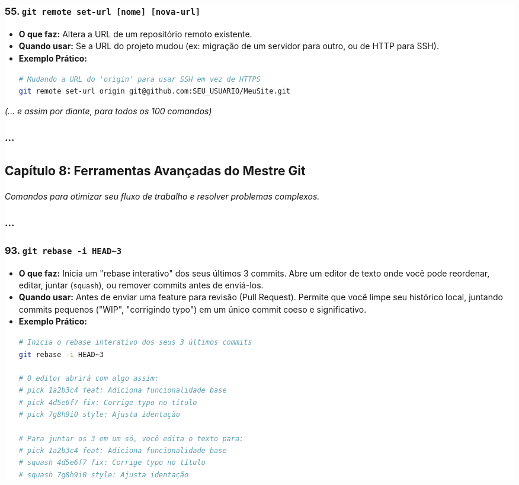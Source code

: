 ### **55. `git remote set-url [nome] [nova-url]`**
* **O que faz:** Altera a URL de um repositório remoto existente.
* **Quando usar:** Se a URL do projeto mudou (ex: migração de um servidor para outro, ou de HTTP para SSH).
* **Exemplo Prático:**
    ```bash
    # Mudando a URL do 'origin' para usar SSH em vez de HTTPS
    git remote set-url origin git@github.com:SEU_USUARIO/MeuSite.git
    ```

*(... e assim por diante, para todos os 100 comandos)*

### **...**

## **Capítulo 8: Ferramentas Avançadas do Mestre Git**

*Comandos para otimizar seu fluxo de trabalho e resolver problemas complexos.*

### **...**

### **93. `git rebase -i HEAD~3`**
* **O que faz:** Inicia um "rebase interativo" dos seus últimos 3 commits. Abre um editor de texto onde você pode reordenar, editar, juntar (`squash`), ou remover commits antes de enviá-los.
* **Quando usar:** Antes de enviar uma feature para revisão (Pull Request). Permite que você limpe seu histórico local, juntando commits pequenos ("WIP", "corrigindo typo") em um único commit coeso e significativo.
* **Exemplo Prático:**
    ```bash
    # Inicia o rebase interativo dos seus 3 últimos commits
    git rebase -i HEAD~3

    # O editor abrirá com algo assim:
    # pick 1a2b3c4 feat: Adiciona funcionalidade base
    # pick 4d5e6f7 fix: Corrige typo no título
    # pick 7g8h9i0 style: Ajusta identação

    # Para juntar os 3 em um só, você edita o texto para:
    # pick 1a2b3c4 feat: Adiciona funcionalidade base
    # squash 4d5e6f7 fix: Corrige typo no título
    # squash 7g8h9i0 style: Ajusta identação
